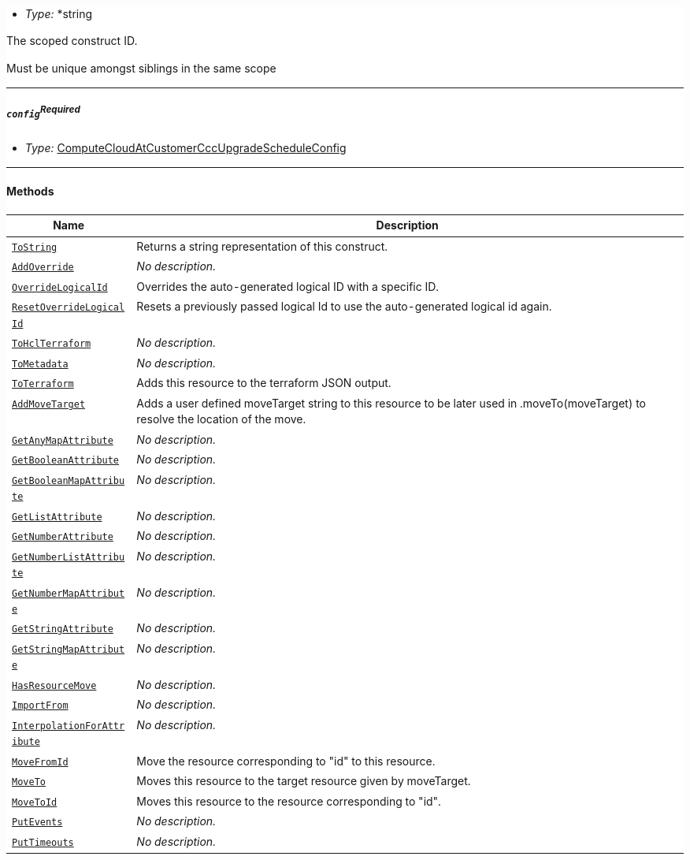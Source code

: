 - *Type:* *string

The scoped construct ID.

Must be unique amongst siblings in the same scope

---

##### `config`<sup>Required</sup> <a name="config" id="rhizo-co-terraform-provider-oci.computeCloudAtCustomerCccUpgradeSchedule.ComputeCloudAtCustomerCccUpgradeSchedule.Initializer.parameter.config"></a>

- *Type:* <a href="#rhizo-co-terraform-provider-oci.computeCloudAtCustomerCccUpgradeSchedule.ComputeCloudAtCustomerCccUpgradeScheduleConfig">ComputeCloudAtCustomerCccUpgradeScheduleConfig</a>

---

#### Methods <a name="Methods" id="Methods"></a>

| **Name** | **Description** |
| --- | --- |
| <code><a href="#rhizo-co-terraform-provider-oci.computeCloudAtCustomerCccUpgradeSchedule.ComputeCloudAtCustomerCccUpgradeSchedule.toString">ToString</a></code> | Returns a string representation of this construct. |
| <code><a href="#rhizo-co-terraform-provider-oci.computeCloudAtCustomerCccUpgradeSchedule.ComputeCloudAtCustomerCccUpgradeSchedule.addOverride">AddOverride</a></code> | *No description.* |
| <code><a href="#rhizo-co-terraform-provider-oci.computeCloudAtCustomerCccUpgradeSchedule.ComputeCloudAtCustomerCccUpgradeSchedule.overrideLogicalId">OverrideLogicalId</a></code> | Overrides the auto-generated logical ID with a specific ID. |
| <code><a href="#rhizo-co-terraform-provider-oci.computeCloudAtCustomerCccUpgradeSchedule.ComputeCloudAtCustomerCccUpgradeSchedule.resetOverrideLogicalId">ResetOverrideLogicalId</a></code> | Resets a previously passed logical Id to use the auto-generated logical id again. |
| <code><a href="#rhizo-co-terraform-provider-oci.computeCloudAtCustomerCccUpgradeSchedule.ComputeCloudAtCustomerCccUpgradeSchedule.toHclTerraform">ToHclTerraform</a></code> | *No description.* |
| <code><a href="#rhizo-co-terraform-provider-oci.computeCloudAtCustomerCccUpgradeSchedule.ComputeCloudAtCustomerCccUpgradeSchedule.toMetadata">ToMetadata</a></code> | *No description.* |
| <code><a href="#rhizo-co-terraform-provider-oci.computeCloudAtCustomerCccUpgradeSchedule.ComputeCloudAtCustomerCccUpgradeSchedule.toTerraform">ToTerraform</a></code> | Adds this resource to the terraform JSON output. |
| <code><a href="#rhizo-co-terraform-provider-oci.computeCloudAtCustomerCccUpgradeSchedule.ComputeCloudAtCustomerCccUpgradeSchedule.addMoveTarget">AddMoveTarget</a></code> | Adds a user defined moveTarget string to this resource to be later used in .moveTo(moveTarget) to resolve the location of the move. |
| <code><a href="#rhizo-co-terraform-provider-oci.computeCloudAtCustomerCccUpgradeSchedule.ComputeCloudAtCustomerCccUpgradeSchedule.getAnyMapAttribute">GetAnyMapAttribute</a></code> | *No description.* |
| <code><a href="#rhizo-co-terraform-provider-oci.computeCloudAtCustomerCccUpgradeSchedule.ComputeCloudAtCustomerCccUpgradeSchedule.getBooleanAttribute">GetBooleanAttribute</a></code> | *No description.* |
| <code><a href="#rhizo-co-terraform-provider-oci.computeCloudAtCustomerCccUpgradeSchedule.ComputeCloudAtCustomerCccUpgradeSchedule.getBooleanMapAttribute">GetBooleanMapAttribute</a></code> | *No description.* |
| <code><a href="#rhizo-co-terraform-provider-oci.computeCloudAtCustomerCccUpgradeSchedule.ComputeCloudAtCustomerCccUpgradeSchedule.getListAttribute">GetListAttribute</a></code> | *No description.* |
| <code><a href="#rhizo-co-terraform-provider-oci.computeCloudAtCustomerCccUpgradeSchedule.ComputeCloudAtCustomerCccUpgradeSchedule.getNumberAttribute">GetNumberAttribute</a></code> | *No description.* |
| <code><a href="#rhizo-co-terraform-provider-oci.computeCloudAtCustomerCccUpgradeSchedule.ComputeCloudAtCustomerCccUpgradeSchedule.getNumberListAttribute">GetNumberListAttribute</a></code> | *No description.* |
| <code><a href="#rhizo-co-terraform-provider-oci.computeCloudAtCustomerCccUpgradeSchedule.ComputeCloudAtCustomerCccUpgradeSchedule.getNumberMapAttribute">GetNumberMapAttribute</a></code> | *No description.* |
| <code><a href="#rhizo-co-terraform-provider-oci.computeCloudAtCustomerCccUpgradeSchedule.ComputeCloudAtCustomerCccUpgradeSchedule.getStringAttribute">GetStringAttribute</a></code> | *No description.* |
| <code><a href="#rhizo-co-terraform-provider-oci.computeCloudAtCustomerCccUpgradeSchedule.ComputeCloudAtCustomerCccUpgradeSchedule.getStringMapAttribute">GetStringMapAttribute</a></code> | *No description.* |
| <code><a href="#rhizo-co-terraform-provider-oci.computeCloudAtCustomerCccUpgradeSchedule.ComputeCloudAtCustomerCccUpgradeSchedule.hasResourceMove">HasResourceMove</a></code> | *No description.* |
| <code><a href="#rhizo-co-terraform-provider-oci.computeCloudAtCustomerCccUpgradeSchedule.ComputeCloudAtCustomerCccUpgradeSchedule.importFrom">ImportFrom</a></code> | *No description.* |
| <code><a href="#rhizo-co-terraform-provider-oci.computeCloudAtCustomerCccUpgradeSchedule.ComputeCloudAtCustomerCccUpgradeSchedule.interpolationForAttribute">InterpolationForAttribute</a></code> | *No description.* |
| <code><a href="#rhizo-co-terraform-provider-oci.computeCloudAtCustomerCccUpgradeSchedule.ComputeCloudAtCustomerCccUpgradeSchedule.moveFromId">MoveFromId</a></code> | Move the resource corresponding to "id" to this resource. |
| <code><a href="#rhizo-co-terraform-provider-oci.computeCloudAtCustomerCccUpgradeSchedule.ComputeCloudAtCustomerCccUpgradeSchedule.moveTo">MoveTo</a></code> | Moves this resource to the target resource given by moveTarget. |
| <code><a href="#rhizo-co-terraform-provider-oci.computeCloudAtCustomerCccUpgradeSchedule.ComputeCloudAtCustomerCccUpgradeSchedule.moveToId">MoveToId</a></code> | Moves this resource to the resource corresponding to "id". |
| <code><a href="#rhizo-co-terraform-provider-oci.computeCloudAtCustomerCccUpgradeSchedule.ComputeCloudAtCustomerCccUpgradeSchedule.putEvents">PutEvents</a></code> | *No description.* |
| <code><a href="#rhizo-co-terraform-provider-oci.computeCloudAtCustomerCccUpgradeSchedule.ComputeCloudAtCustomerCccUpgradeSchedule.putTimeouts">PutTimeouts</a></code> | *No description.* |